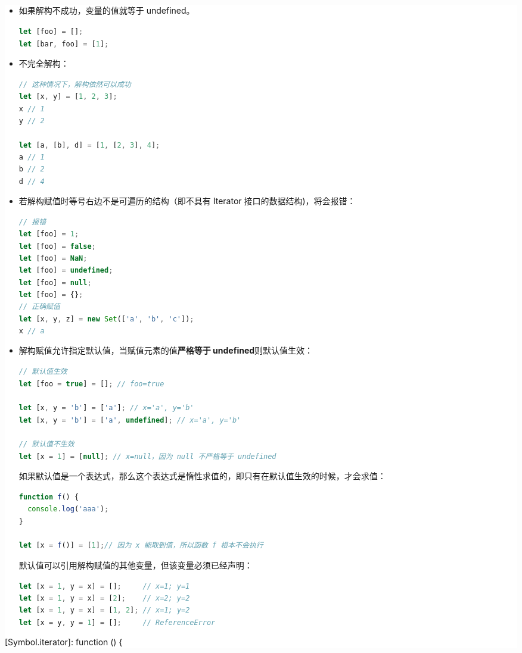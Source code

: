 - 如果解构不成功，变量的值就等于 undefined。
  ```javascript
  let [foo] = [];
  let [bar, foo] = [1];
  ```
- 不完全解构：
  ```javascript
  // 这种情况下，解构依然可以成功
  let [x, y] = [1, 2, 3];
  x // 1
  y // 2

  let [a, [b], d] = [1, [2, 3], 4];
  a // 1
  b // 2
  d // 4
  ```
- 若解构赋值时等号右边不是可遍历的结构（即不具有 Iterator 接口的数据结构)，将会报错：
  ```javascript
  // 报错
  let [foo] = 1;
  let [foo] = false;
  let [foo] = NaN;
  let [foo] = undefined;
  let [foo] = null;
  let [foo] = {};
  // 正确赋值
  let [x, y, z] = new Set(['a', 'b', 'c']);
  x // a
  ```

- 解构赋值允许指定默认值，当赋值元素的值**严格等于 undefined**则默认值生效：
  ```javascript
  // 默认值生效
  let [foo = true] = []; // foo=true

  let [x, y = 'b'] = ['a']; // x='a', y='b'
  let [x, y = 'b'] = ['a', undefined]; // x='a', y='b'

  // 默认值不生效
  let [x = 1] = [null]; // x=null，因为 null 不严格等于 undefined
  ```
  如果默认值是一个表达式，那么这个表达式是惰性求值的，即只有在默认值生效的时候，才会求值：
  ```javascript
  function f() {
    console.log('aaa');
  }

  let [x = f()] = [1];// 因为 x 能取到值，所以函数 f 根本不会执行
  ```
  默认值可以引用解构赋值的其他变量，但该变量必须已经声明：
  ```javascript
  let [x = 1, y = x] = [];     // x=1; y=1
  let [x = 1, y = x] = [2];    // x=2; y=2
  let [x = 1, y = x] = [1, 2]; // x=1; y=2
  let [x = y, y = 1] = [];     // ReferenceError
  ```


 [Symbol.iterator]: function () {